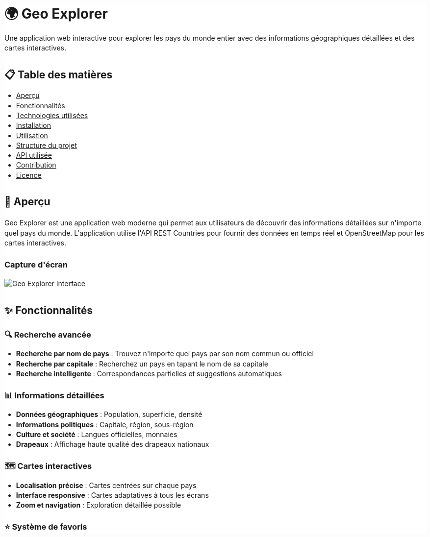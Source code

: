 # 🌍 Geo Explorer

Une application web interactive pour explorer les pays du monde entier avec des informations géographiques détaillées et des cartes interactives.

## 📋 Table des matières

- [Aperçu](#aperçu)
- [Fonctionnalités](#fonctionnalités)
- [Technologies utilisées](#technologies-utilisées)
- [Installation](#installation)
- [Utilisation](#utilisation)
- [Structure du projet](#structure-du-projet)
- [API utilisée](#api-utilisée)
- [Contribution](#contribution)
- [Licence](#licence)

## 🎯 Aperçu

Geo Explorer est une application web moderne qui permet aux utilisateurs de découvrir des informations détaillées sur n'importe quel pays du monde. L'application utilise l'API REST Countries pour fournir des données en temps réel et OpenStreetMap pour les cartes interactives.

### Capture d'écran

![Geo Explorer Interface](screenshot.png)

## ✨ Fonctionnalités

### 🔍 Recherche avancée

- **Recherche par nom de pays** : Trouvez n'importe quel pays par son nom commun ou officiel
- **Recherche par capitale** : Recherchez un pays en tapant le nom de sa capitale
- **Recherche intelligente** : Correspondances partielles et suggestions automatiques

### 📊 Informations détaillées

- **Données géographiques** : Population, superficie, densité
- **Informations politiques** : Capitale, région, sous-région
- **Culture et société** : Langues officielles, monnaies
- **Drapeaux** : Affichage haute qualité des drapeaux nationaux

### 🗺️ Cartes interactives

- **Localisation précise** : Cartes centrées sur chaque pays
- **Interface responsive** : Cartes adaptatives à tous les écrans
- **Zoom et navigation** : Exploration détaillée possible

### ⭐ Système de favoris
